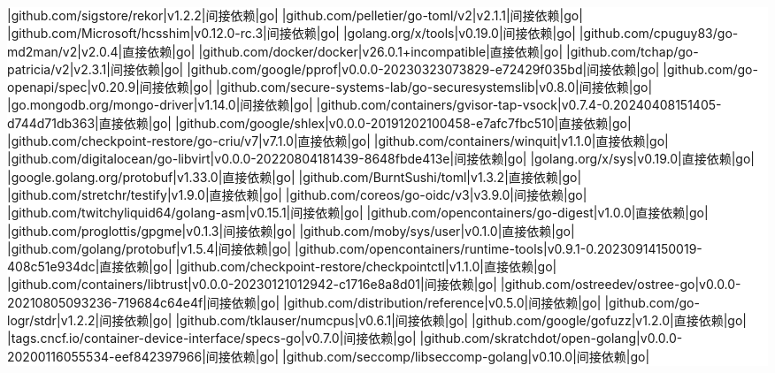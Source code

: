 |github.com/sigstore/rekor|v1.2.2|间接依赖|go|
|github.com/pelletier/go-toml/v2|v2.1.1|间接依赖|go|
|github.com/Microsoft/hcsshim|v0.12.0-rc.3|间接依赖|go|
|golang.org/x/tools|v0.19.0|间接依赖|go|
|github.com/cpuguy83/go-md2man/v2|v2.0.4|直接依赖|go|
|github.com/docker/docker|v26.0.1+incompatible|直接依赖|go|
|github.com/tchap/go-patricia/v2|v2.3.1|间接依赖|go|
|github.com/google/pprof|v0.0.0-20230323073829-e72429f035bd|间接依赖|go|
|github.com/go-openapi/spec|v0.20.9|间接依赖|go|
|github.com/secure-systems-lab/go-securesystemslib|v0.8.0|间接依赖|go|
|go.mongodb.org/mongo-driver|v1.14.0|间接依赖|go|
|github.com/containers/gvisor-tap-vsock|v0.7.4-0.20240408151405-d744d71db363|直接依赖|go|
|github.com/google/shlex|v0.0.0-20191202100458-e7afc7fbc510|直接依赖|go|
|github.com/checkpoint-restore/go-criu/v7|v7.1.0|直接依赖|go|
|github.com/containers/winquit|v1.1.0|直接依赖|go|
|github.com/digitalocean/go-libvirt|v0.0.0-20220804181439-8648fbde413e|间接依赖|go|
|golang.org/x/sys|v0.19.0|直接依赖|go|
|google.golang.org/protobuf|v1.33.0|直接依赖|go|
|github.com/BurntSushi/toml|v1.3.2|直接依赖|go|
|github.com/stretchr/testify|v1.9.0|直接依赖|go|
|github.com/coreos/go-oidc/v3|v3.9.0|间接依赖|go|
|github.com/twitchyliquid64/golang-asm|v0.15.1|间接依赖|go|
|github.com/opencontainers/go-digest|v1.0.0|直接依赖|go|
|github.com/proglottis/gpgme|v0.1.3|间接依赖|go|
|github.com/moby/sys/user|v0.1.0|直接依赖|go|
|github.com/golang/protobuf|v1.5.4|间接依赖|go|
|github.com/opencontainers/runtime-tools|v0.9.1-0.20230914150019-408c51e934dc|直接依赖|go|
|github.com/checkpoint-restore/checkpointctl|v1.1.0|直接依赖|go|
|github.com/containers/libtrust|v0.0.0-20230121012942-c1716e8a8d01|间接依赖|go|
|github.com/ostreedev/ostree-go|v0.0.0-20210805093236-719684c64e4f|间接依赖|go|
|github.com/distribution/reference|v0.5.0|间接依赖|go|
|github.com/go-logr/stdr|v1.2.2|间接依赖|go|
|github.com/tklauser/numcpus|v0.6.1|间接依赖|go|
|github.com/google/gofuzz|v1.2.0|直接依赖|go|
|tags.cncf.io/container-device-interface/specs-go|v0.7.0|间接依赖|go|
|github.com/skratchdot/open-golang|v0.0.0-20200116055534-eef842397966|间接依赖|go|
|github.com/seccomp/libseccomp-golang|v0.10.0|间接依赖|go|